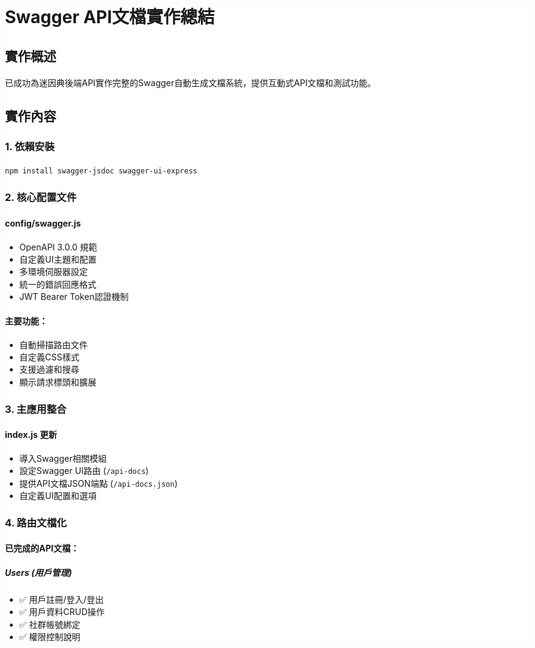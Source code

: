 # Swagger API文檔實作總結

## 實作概述

已成功為迷因典後端API實作完整的Swagger自動生成文檔系統，提供互動式API文檔和測試功能。

## 實作內容

### 1. 依賴安裝

```bash
npm install swagger-jsdoc swagger-ui-express
```

### 2. 核心配置文件

#### config/swagger.js

- OpenAPI 3.0.0 規範
- 自定義UI主題和配置
- 多環境伺服器設定
- 統一的錯誤回應格式
- JWT Bearer Token認證機制

#### 主要功能：

- 自動掃描路由文件
- 自定義CSS樣式
- 支援過濾和搜尋
- 顯示請求標頭和擴展

### 3. 主應用整合

#### index.js 更新

- 導入Swagger相關模組
- 設定Swagger UI路由 (`/api-docs`)
- 提供API文檔JSON端點 (`/api-docs.json`)
- 自定義UI配置和選項

### 4. 路由文檔化

#### 已完成的API文檔：

##### Users (用戶管理)

- ✅ 用戶註冊/登入/登出
- ✅ 用戶資料CRUD操作
- ✅ 社群帳號綁定
- ✅ 權限控制說明
